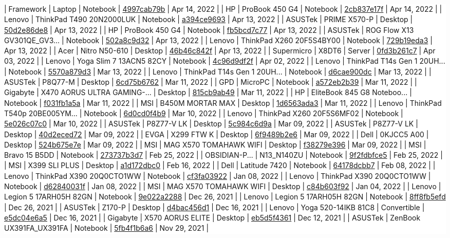 | Framework     | Laptop                      | Notebook    | [4997cab79b](https://linux-hardware.org/?probe=4997cab79b) | Apr 14, 2022 |
| HP            | ProBook 450 G4              | Notebook    | [2cb837e17f](https://linux-hardware.org/?probe=2cb837e17f) | Apr 14, 2022 |
| Lenovo        | ThinkPad T490 20N2000LUK    | Notebook    | [a394ce9693](https://linux-hardware.org/?probe=a394ce9693) | Apr 13, 2022 |
| ASUSTek       | PRIME X570-P                | Desktop     | [50d2e86de8](https://linux-hardware.org/?probe=50d2e86de8) | Apr 13, 2022 |
| HP            | ProBook 450 G4              | Notebook    | [fb5bcd7c77](https://linux-hardware.org/?probe=fb5bcd7c77) | Apr 13, 2022 |
| ASUSTek       | ROG Flow X13 GV301QE_GV3... | Notebook    | [502a8c9d32](https://linux-hardware.org/?probe=502a8c9d32) | Apr 13, 2022 |
| Lenovo        | ThinkPad X260 20F5S4BY00    | Notebook    | [729b19eda3](https://linux-hardware.org/?probe=729b19eda3) | Apr 13, 2022 |
| Acer          | Nitro N50-610               | Desktop     | [46b46c842f](https://linux-hardware.org/?probe=46b46c842f) | Apr 13, 2022 |
| Supermicro    | X8DT6                       | Server      | [0fd3b261c7](https://linux-hardware.org/?probe=0fd3b261c7) | Apr 03, 2022 |
| Lenovo        | Yoga Slim 7 13ACN5 82CY     | Notebook    | [4c96d9df2f](https://linux-hardware.org/?probe=4c96d9df2f) | Apr 02, 2022 |
| Lenovo        | ThinkPad T14s Gen 1 20UH... | Notebook    | [5570a879d3](https://linux-hardware.org/?probe=5570a879d3) | Mar 13, 2022 |
| Lenovo        | ThinkPad T14s Gen 1 20UH... | Notebook    | [d6cae900dc](https://linux-hardware.org/?probe=d6cae900dc) | Mar 13, 2022 |
| ASUSTek       | P8Q77-M                     | Desktop     | [6cd75b6762](https://linux-hardware.org/?probe=6cd75b6762) | Mar 11, 2022 |
| GPD           | MicroPC                     | Notebook    | [a572eb2b39](https://linux-hardware.org/?probe=a572eb2b39) | Mar 11, 2022 |
| Gigabyte      | X470 AORUS ULTRA GAMING-... | Desktop     | [815cb9ab49](https://linux-hardware.org/?probe=815cb9ab49) | Mar 11, 2022 |
| HP            | EliteBook 845 G8 Noteboo... | Notebook    | [f031fb1a5a](https://linux-hardware.org/?probe=f031fb1a5a) | Mar 11, 2022 |
| MSI           | B450M MORTAR MAX            | Desktop     | [1d6563ada3](https://linux-hardware.org/?probe=1d6563ada3) | Mar 11, 2022 |
| Lenovo        | ThinkPad T540p 20BE005YM... | Notebook    | [6d0cd0f4b9](https://linux-hardware.org/?probe=6d0cd0f4b9) | Mar 10, 2022 |
| Lenovo        | ThinkPad X260 20F5S6MF02    | Notebook    | [5e026c07c0](https://linux-hardware.org/?probe=5e026c07c0) | Mar 10, 2022 |
| ASUSTek       | P8Z77-V LK                  | Desktop     | [5c984c6d9a](https://linux-hardware.org/?probe=5c984c6d9a) | Mar 09, 2022 |
| ASUSTek       | P8Z77-V LK                  | Desktop     | [40d2eced72](https://linux-hardware.org/?probe=40d2eced72) | Mar 09, 2022 |
| EVGA          | X299 FTW K                  | Desktop     | [6f9489b2e6](https://linux-hardware.org/?probe=6f9489b2e6) | Mar 09, 2022 |
| Dell          | 0KJCC5 A00                  | Desktop     | [524b675e7e](https://linux-hardware.org/?probe=524b675e7e) | Mar 09, 2022 |
| MSI           | MAG X570 TOMAHAWK WIFI      | Desktop     | [f38279e396](https://linux-hardware.org/?probe=f38279e396) | Mar 09, 2022 |
| MSI           | Bravo 15 B5DD               | Notebook    | [273737b3d7](https://linux-hardware.org/?probe=273737b3d7) | Feb 25, 2022 |
| OBSIDIAN-P... | N13_N140ZU                  | Notebook    | [9f2fdbfce5](https://linux-hardware.org/?probe=9f2fdbfce5) | Feb 25, 2022 |
| MSI           | X399 SLI PLUS               | Desktop     | [a1d172dbc0](https://linux-hardware.org/?probe=a1d172dbc0) | Feb 16, 2022 |
| Dell          | Latitude 7420               | Notebook    | [64178dcbb7](https://linux-hardware.org/?probe=64178dcbb7) | Feb 08, 2022 |
| Lenovo        | ThinkPad X390 20Q0CTO1WW    | Notebook    | [cf3fa03922](https://linux-hardware.org/?probe=cf3fa03922) | Jan 08, 2022 |
| Lenovo        | ThinkPad X390 20Q0CTO1WW    | Notebook    | [d62840031f](https://linux-hardware.org/?probe=d62840031f) | Jan 08, 2022 |
| MSI           | MAG X570 TOMAHAWK WIFI      | Desktop     | [c84b603f92](https://linux-hardware.org/?probe=c84b603f92) | Jan 04, 2022 |
| Lenovo        | Legion 5 17ARH05H 82GN      | Notebook    | [9e022a2288](https://linux-hardware.org/?probe=9e022a2288) | Dec 26, 2021 |
| Lenovo        | Legion 5 17ARH05H 82GN      | Notebook    | [8ff8fb5efd](https://linux-hardware.org/?probe=8ff8fb5efd) | Dec 26, 2021 |
| ASUSTek       | Z170-P                      | Desktop     | [d4bac456d1](https://linux-hardware.org/?probe=d4bac456d1) | Dec 16, 2021 |
| Lenovo        | Yoga 520-14IKB 81C8         | Convertible | [e5dc04e6a5](https://linux-hardware.org/?probe=e5dc04e6a5) | Dec 16, 2021 |
| Gigabyte      | X570 AORUS ELITE            | Desktop     | [eb5d5f4361](https://linux-hardware.org/?probe=eb5d5f4361) | Dec 12, 2021 |
| ASUSTek       | ZenBook UX391FA_UX391FA     | Notebook    | [5fb4f1b6a6](https://linux-hardware.org/?probe=5fb4f1b6a6) | Nov 29, 2021 |